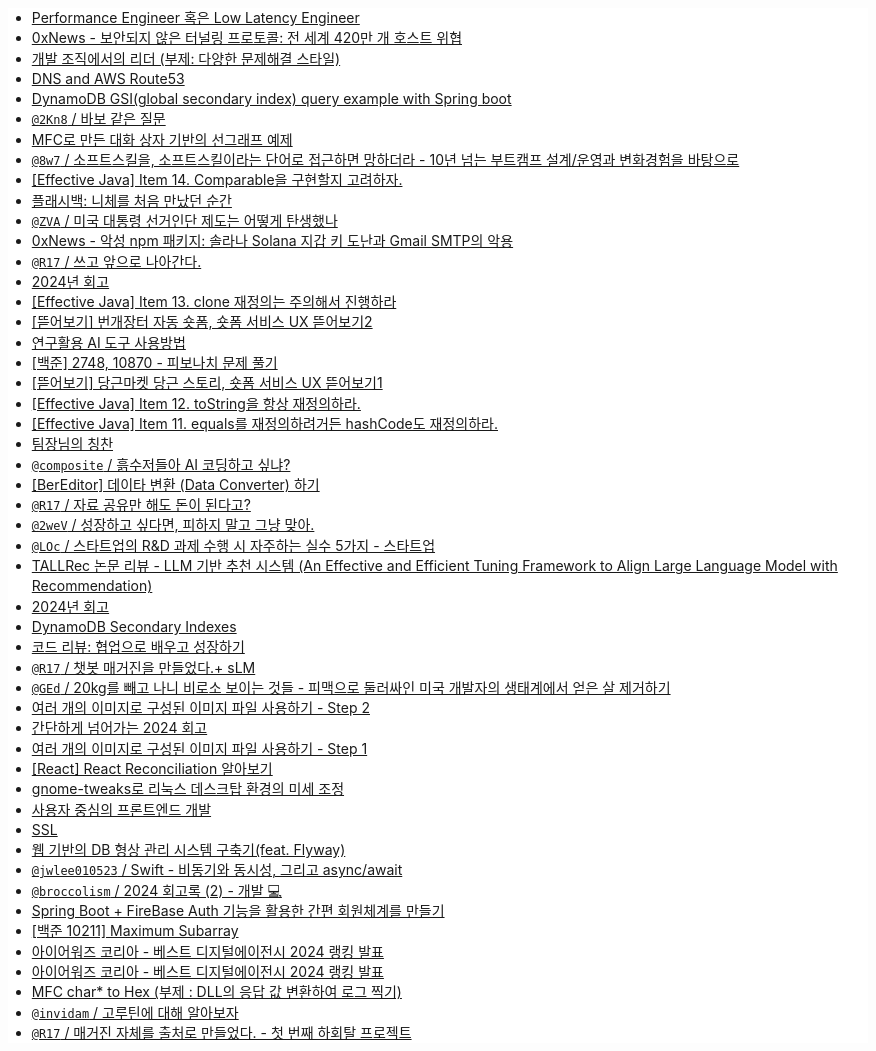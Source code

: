 - [Performance Engineer 혹은 Low Latency Engineer](https://smallake.kr/?p=33994&utm_source=rss&utm_medium=rss&utm_campaign=performance-engineer-%25ed%2598%25b9%25ec%259d%2580-low-latency-engineer)
- [0xNews - 보안되지 않은 터널링 프로토콜: 전 세계 420만 개 호스트 위협](https://project-openlab.blogspot.com/2025/01/0xnews-420.html)
- [개발 조직에서의 리더 (부제: 다양한 문제해결 스타일)](https://dataportal.kr/%EA%B0%9C%EB%B0%9C-%EC%A1%B0%EC%A7%81%EC%97%90%EC%84%9C%EC%9D%98-%EB%A6%AC%EB%8D%94/)
- [DNS and AWS Route53](https://junhyunny.github.io/information/dns/aws/route53/dns-and-aws-route53/)
- [DynamoDB GSI(global secondary index) query example with Spring boot](https://junhyunny.github.io/aws/dynamodb/spring-boot/dynamodb-gsi-example-with-spring-boot/)
- [`@2Kn8` / 바보 같은 질문](https://brunch.co.kr/@@2Kn8/239)
- [MFC로 만든 대화 상자 기반의 선그래프 예제](https://m.blog.naver.com/tipsware/223732244370)
- [`@8w7` / 소프트스킬을, 소프트스킬이라는 단어로 접근하면 망하더라 - 10년 넘는 부트캠프 설계/운영과 변화경험을 바탕으로](https://brunch.co.kr/@@8w7/246)
- [\[Effective Java\] Item 14. Comparable을 구현할지 고려하자.](https://shout-to-my-mae.tistory.com/m/472)
- [플래시백: 니체를 처음 만났던 순간](https://m.blog.naver.com/iyooha/223732033040)
- [`@ZVA` / 미국 대통령 선거인단 제도는 어떻게 탄생했나](https://brunch.co.kr/@@ZVA/763)
- [0xNews - 악성 npm 패키지: 솔라나 Solana 지갑 키 도난과 Gmail SMTP의 악용](https://project-openlab.blogspot.com/2025/01/0xnews-npm-solana-gmail-smtp.html)
- [`@R17` / 쓰고 앞으로 나아간다.](https://brunch.co.kr/@@R17/689)
- [2024년 회고](https://namget.tistory.com/m/entry/2024%EB%85%84-%ED%9A%8C%EA%B3%A0)
- [\[Effective Java\] Item 13. clone 재정의는 주의해서 진행하라](https://shout-to-my-mae.tistory.com/m/471)
- [\[뜯어보기\] 번개장터 자동 숏폼, 숏폼 서비스 UX 뜯어보기2](https://pearlluck.tistory.com/m/852)
- [연구활용 AI 도구 사용방법](https://jehyunlee.github.io/2025/01/20/General-76_researchgenai/)
- [\[백준\] 2748, 10870 - 피보나치 문제 풀기](https://jacky0831.tistory.com/m/119)
- [\[뜯어보기\] 당근마켓 당근 스토리, 숏폼 서비스 UX 뜯어보기1](https://pearlluck.tistory.com/m/851)
- [\[Effective Java\] Item 12. toString을 항상 재정의하라.](https://shout-to-my-mae.tistory.com/m/470)
- [\[Effective Java\] Item 11. equals를 재정의하려거든 hashCode도 재정의하라.](https://shout-to-my-mae.tistory.com/m/469)
- [팀장님의 칭찬](https://jeho.page/essay/2025/01/20/praise-from-roy.html)
- [`@composite` / 흙수저들아 AI 코딩하고 싶냐?](https://velog.io/@composite/%ED%9D%99%EC%88%98%EC%A0%80%EB%93%A4%EC%95%84-AI-%EC%BD%94%EB%94%A9%ED%95%98%EA%B3%A0-%EC%8B%B6%EB%83%90)
- [\[BerEditor\] 데이타 변환 (Data Converter) 하기](https://jykim74.tistory.com/m/290)
- [`@R17` / 자료 공유만 해도 돈이 된다고?](https://brunch.co.kr/@@R17/688)
- [`@2weV` / 성장하고 싶다면, 피하지 말고 그냥 맞아.](https://brunch.co.kr/@@2weV/637)
- [`@LOc` / 스타트업의 R&D 과제 수행 시 자주하는 실수 5가지 - 스타트업](https://brunch.co.kr/@@LOc/259)
- [TALLRec 논문 리뷰 - LLM 기반 추천 시스템 (An Effective and Efficient Tuning Framework to Align Large Language Model with Recommendation)](https://lsjsj92.tistory.com/m/678)
- [2024년 회고](https://sonim1.com/ko/blog/retrospective-2023mdoc/)
- [DynamoDB Secondary Indexes](https://junhyunny.github.io/aws/dynamodb/dynamodb-seconary-indexes/)
- [코드 리뷰: 협업으로 배우고 성장하기](https://jeonghwan-kim.github.io/2025/01/20/code-review)
- [`@R17` / 챗봇 매거진을 만들었다.+ sLM](https://brunch.co.kr/@@R17/687)
- [`@GEd` / 20kg를 빼고 나니 비로소 보이는 것들 - 피맥으로&nbsp;둘러싸인&nbsp;미국 개발자의 생태계에서 얻은 살 제거하기](https://brunch.co.kr/@@GEd/79)
- [여러 개의 이미지로 구성된 이미지 파일 사용하기 - Step 2](https://m.blog.naver.com/tipsware/223731130933)
- [간단하게 넘어가는 2024 회고](https://usage.tistory.com/m/222)
- [여러 개의 이미지로 구성된 이미지 파일 사용하기 - Step 1](https://m.blog.naver.com/tipsware/223731009213)
- [\[React\] React Reconciliation 알아보기](https://xtring-dev.tistory.com/m/entry/React-React-Reconciliation-%EC%95%8C%EC%95%84%EB%B3%B4%EA%B8%B0)
- [gnome-tweaks로 리눅스 데스크탑 환경의 미세 조정](http://sunyzero.tistory.com/m/311)
- [사용자 중심의 프론트엔드 개발](http://feel5ny.github.io/2025/01/19/ux-centered-improvement/)
- [SSL](https://flymogi.tistory.com/m/96)
- [웹 기반의 DB 형상 관리 시스템 구축기(feat. Flyway)](https://dkswnkk.tistory.com/m/762)
- [`@jwlee010523` / Swift - 비동기와 동시성, 그리고 async/await](https://velog.io/@jwlee010523/Swift-Asynchronous-Concurrency)
- [`@broccolism` / 2024 회고록 (2) -  개발 💻](https://velog.io/@broccolism/2024-%ED%9A%8C%EA%B3%A0%EB%A1%9D-2-%EA%B0%9C%EB%B0%9C)
- [Spring Boot + FireBase Auth 기능을 활용한 간편 회원체계를 만들기](https://sundries-in-myidea.tistory.com/m/173)
- [\[백준 10211\] Maximum Subarray](https://davincicoding.tistory.com/m/194)
- [아이어워즈 코리아 - 베스트 디지털에이전시 2024 랭킹 발표](https://coding-factory.tistory.com/m/1096)
- [아이어워즈 코리아 - 베스트 디지털에이전시 2024 랭킹 발표](http://coding-factory.tistory.com/m/1096)
- [MFC char* to Hex (부제 : DLL의 응답 값 변환하여 로그 찍기)](https://singo112ok.tistory.com/m/290)
- [`@invidam` / 고루틴에 대해 알아보자](https://velog.io/@invidam/research-about-goroutine)
- [`@R17` / 매거진 자체를 출처로 만들었다. - 첫 번째 하회탈 프로젝트](https://brunch.co.kr/@@R17/686)